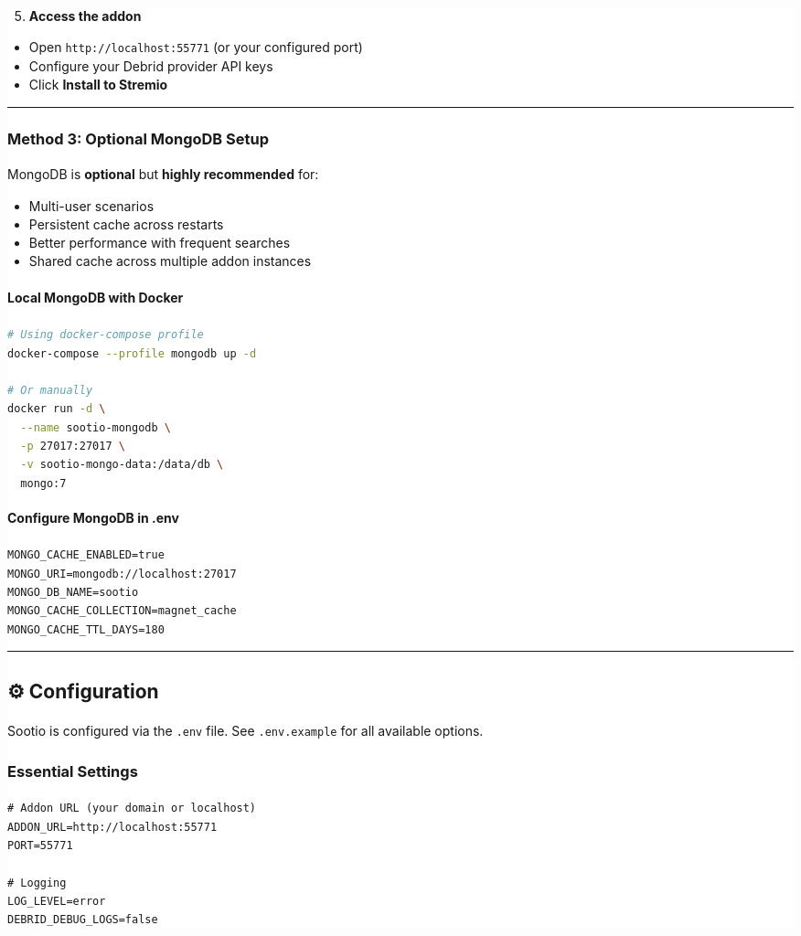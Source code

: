 5. **Access the addon**
- Open `http://localhost:55771` (or your configured port)
- Configure your Debrid provider API keys
- Click **Install to Stremio**

---

### Method 3: Optional MongoDB Setup

MongoDB is **optional** but **highly recommended** for:
- Multi-user scenarios
- Persistent cache across restarts
- Better performance with frequent searches
- Shared cache across multiple addon instances

#### Local MongoDB with Docker
```bash
# Using docker-compose profile
docker-compose --profile mongodb up -d

# Or manually
docker run -d \
  --name sootio-mongodb \
  -p 27017:27017 \
  -v sootio-mongo-data:/data/db \
  mongo:7
```

#### Configure MongoDB in .env
```env
MONGO_CACHE_ENABLED=true
MONGO_URI=mongodb://localhost:27017
MONGO_DB_NAME=sootio
MONGO_CACHE_COLLECTION=magnet_cache
MONGO_CACHE_TTL_DAYS=180
```

---

## ⚙️ Configuration

Sootio is configured via the `.env` file. See `.env.example` for all available options.

### Essential Settings

```env
# Addon URL (your domain or localhost)
ADDON_URL=http://localhost:55771
PORT=55771

# Logging
LOG_LEVEL=error
DEBRID_DEBUG_LOGS=false
```
